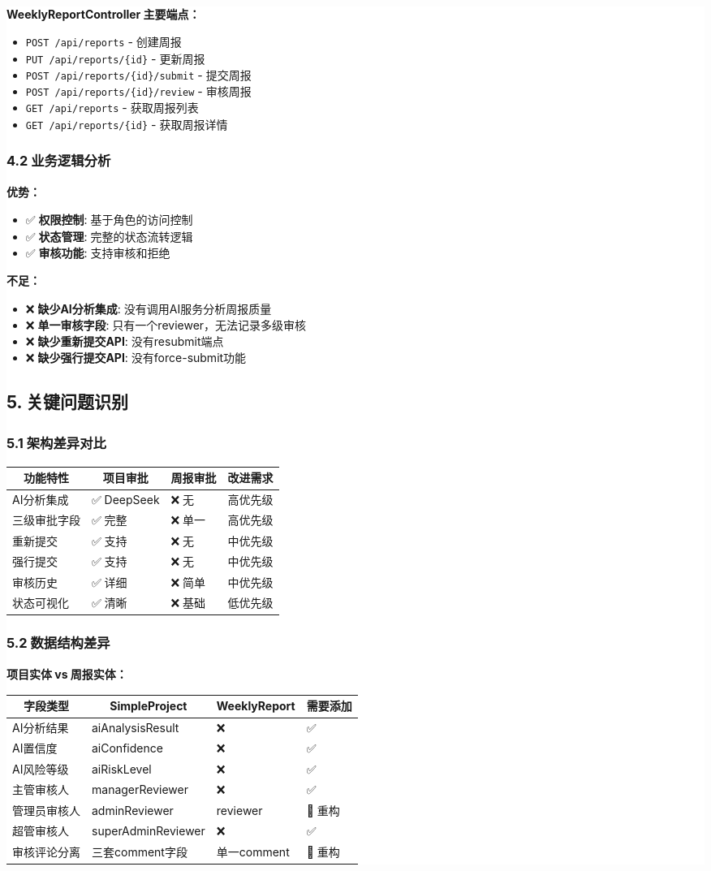 **WeeklyReportController 主要端点：**
- `POST /api/reports` - 创建周报
- `PUT /api/reports/{id}` - 更新周报
- `POST /api/reports/{id}/submit` - 提交周报
- `POST /api/reports/{id}/review` - 审核周报
- `GET /api/reports` - 获取周报列表
- `GET /api/reports/{id}` - 获取周报详情

### 4.2 业务逻辑分析

**优势：**
- ✅ **权限控制**: 基于角色的访问控制
- ✅ **状态管理**: 完整的状态流转逻辑
- ✅ **审核功能**: 支持审核和拒绝

**不足：**
- ❌ **缺少AI分析集成**: 没有调用AI服务分析周报质量
- ❌ **单一审核字段**: 只有一个reviewer，无法记录多级审核
- ❌ **缺少重新提交API**: 没有resubmit端点
- ❌ **缺少强行提交API**: 没有force-submit功能

## 5. 关键问题识别

### 5.1 架构差异对比

| 功能特性 | 项目审批 | 周报审批 | 改进需求 |
|---------|---------|---------|---------|
| AI分析集成 | ✅ DeepSeek | ❌ 无 | 高优先级 |
| 三级审批字段 | ✅ 完整 | ❌ 单一 | 高优先级 |
| 重新提交 | ✅ 支持 | ❌ 无 | 中优先级 |
| 强行提交 | ✅ 支持 | ❌ 无 | 中优先级 |
| 审核历史 | ✅ 详细 | ❌ 简单 | 中优先级 |
| 状态可视化 | ✅ 清晰 | ❌ 基础 | 低优先级 |

### 5.2 数据结构差异

**项目实体 vs 周报实体：**

| 字段类型 | SimpleProject | WeeklyReport | 需要添加 |
|---------|---------------|--------------|----------|
| AI分析结果 | aiAnalysisResult | ❌ | ✅ |
| AI置信度 | aiConfidence | ❌ | ✅ |
| AI风险等级 | aiRiskLevel | ❌ | ✅ |
| 主管审核人 | managerReviewer | ❌ | ✅ |
| 管理员审核人 | adminReviewer | reviewer | 🔄 重构 |
| 超管审核人 | superAdminReviewer | ❌ | ✅ |
| 审核评论分离 | 三套comment字段 | 单一comment | 🔄 重构 |
